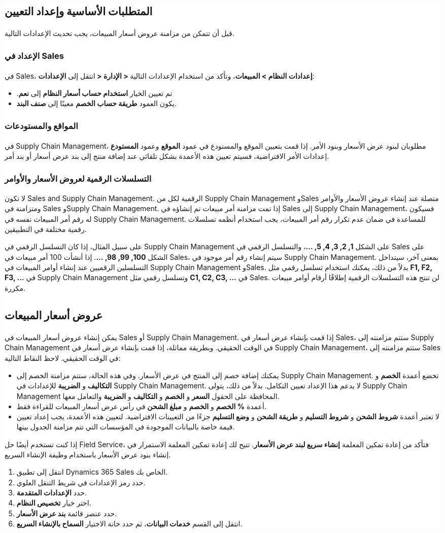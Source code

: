 ## <a name="prerequisites-and-mapping-setup"></a>المتطلبات الأساسية وإعداد التعيين

قبل أن تتمكن من مزامنة عروض أسعار المبيعات، يجب تحديث الإعدادات التالية.

### <a name="setup-in-sales"></a>الإعداد في Sales

في Sales، انتقل إلى **الإعدادات‏‎ \> الإدارة‏‎ \> إعدادات النظام \> المبيعات**، وتأكد من استخدام الإعدادات التالية:

- تم تعيين الخيار **‬‏‫استخدام حساب أسعار النظام** إلى **نعم**.
- يكون العمود **طريقة حساب الخصم** معينًا إلى **صنف البند**.

### <a name="sites-and-warehouses"></a>المواقع والمستودعات

في Supply Chain Management، عمود **الموقع** وعمود **المستودع‏‎** مطلوبان لبنود عرض الأسعار وبنود الأمر. إذا قمت بتعيين الموقع والمستودع في إعدادات الأمر الافتراضية، فسيتم تعيين هذه الأعمدة بشكل تلقائي عند إضافة منتج إلى بند عرض أسعار أو بند أمر. 

### <a name="number-sequences-for-quotations-and-orders"></a>التسلسلات الرقمية لعروض الأسعار والأوامر

لا تكون Sales and Supply Chain Management. الرقمية لكل من Supply Chain Management وSales متصلة عند إنشاء عروض الأسعار والأوامر ومتزامنة في Sales وSupply Chain Management. إذا تمت مزامنة أمر مبيعات تم إنشاؤه في Sales إلى Supply Chain Management، فسيكون له رقم أمر المبيعات نفسه في Supply Chain Management. للمساعدة في ضمان عدم تكرار رقم أمر المبيعات، يجب استخدام أنظمه تسلسلات رقمية مختلفة في التطبيقين.

على سبيل المثال، إذا كان التسلسل الرقمي في Supply Chain Management على الشكل **1, 2, 3, 4, 5, ...**، والتسلسل الرقمي في Sales على الشكل **100, 99, 98, ...**. إذا أنشأت 100 أمر مبيعات في Sales، سيتم إنشاء رقم أمر موجود في Supply Chain Management. بمعنى آخر، سيتداخل التسلسلين الرقميين عند إنشاء أوامر المبيعات في Supply Chain Management وSales. بدلاً من ذلك، يمكنك استخدام تسلسل رقمي مثل **F1, F2, F3, ...** في Supply Chain Management وتسلسل رقمي مثل **C1, C2, C3, ...** في Sales. لن تنتج هذه التسلسلات الرقمية إطلاقًا أرقام أوامر مبيعات مكررة.

## <a name="sales-quotations"></a>عروض أسعار المبيعات

يمكن إنشاء عروض أسعار المبيعات في Sales أو Supply Chain Management. إذا قمت بإنشاء عرض أسعار في Sales، ستتم مزامنته إلى Supply Chain Management في الوقت الحقيقي. وبطريقة مماثلة، إذا قمت بإنشاء عرض أسعار في Supply Chain Management، ستتم مزامنته إلى Sales في الوقت الحقيقي. لاحظ النقاط التالية:

+ يمكنك إضافة خصم إلى المنتج في عرض الأسعار. وفي هذه الحالة، ستتم مزامنة الخصم إلى Supply Chain Management. تخضع أعمدة **الخصم** و **التكاليف** و **الضريبة** للإعدادات في Supply Chain Management. لا يدعم هذا الإعداد تعيين التكامل. بدلاً من ذلك، يتولى Supply Chain Management المحافظة على الحقول **السعر** و **الخصم** و **التكاليف** و **الضريبة** والتعامل معها.
+ أعمدة **% الخصم‬** و **الخصم‬** و **مبلغ الشحن** في رأس عرض أسعار المبيعات للقراءة فقط.
+ لا تعتبر أعمدة **شروط الشحن** و **شروط التسليم** و **طريقة الشحن** و **وضع التسليم** جزءًا من التعيينات الافتراضية. لتعيين هذه الأعمدة، يجب إعداد تعيين قيمة خاصة بالبيانات الموجودة في المؤسسات التي تتم مزامنة الجدول بينها.

إذا كنت تستخدم أيضًا حل Field Service، فتأكد من إعادة تمكين المعلمة **إنشاء سريع لبند عرض الأسعار**. تتيح لك إعادة تمكين المعلمة الاستمرار في إنشاء بنود عرض الأسعار باستخدام وظيفة الإنشاء السريع.
1. انتقل إلى تطبيق Dynamics 365 Sales الخاص بك.
2. حدد رمز الإعدادات في شريط التنقل العلوي.
3. حدد **الإعدادات المتقدمة**.
4. اختر خيار **تخصيص النظام**.
5. حدد عنصر قائمة **بند عرض الأسعار**.
6. انتقل إلى القسم **خدمات البيانات**، ثم حدد خانة الاختيار **السماح بالإنشاء السريع**.
